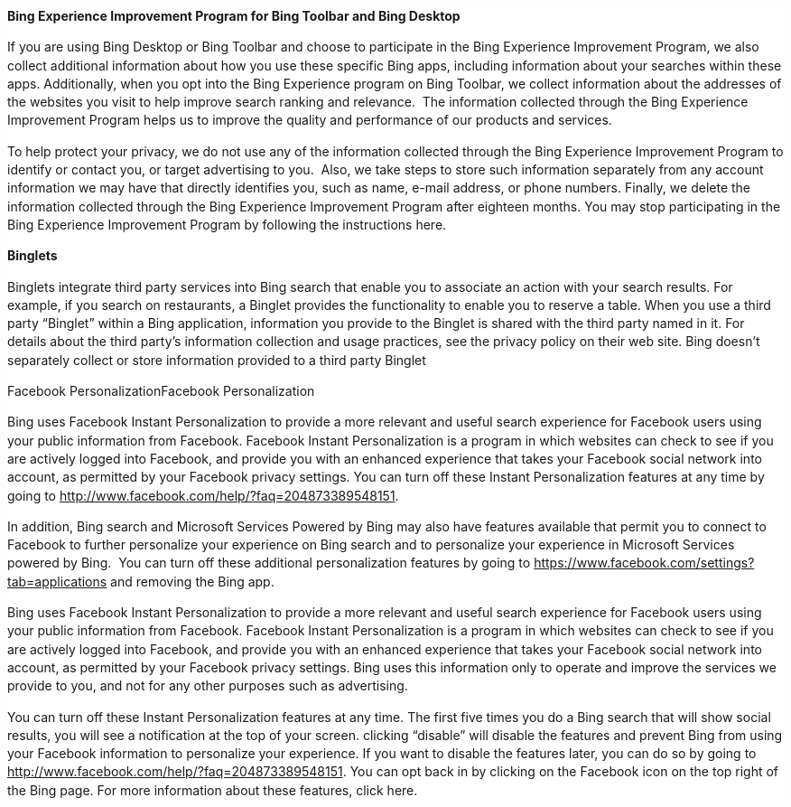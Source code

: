   
  

**Bing Experience Improvement Program for Bing Toolbar and Bing Desktop**

If you are using Bing Desktop or Bing Toolbar and choose to participate in the Bing Experience Improvement Program, we also collect additional information about how you use these specific Bing apps, including information about your searches within these apps. Additionally, when you opt into the Bing Experience program on Bing Toolbar, we collect information about the addresses of the websites you visit to help improve search ranking and relevance.  The information collected through the Bing Experience Improvement Program helps us to improve the quality and performance of our products and services.

To help protect your privacy, we do not use any of the information collected through the Bing Experience Improvement Program to identify or contact you, or target advertising to you.  Also, we take steps to store such information separately from any account information we may have that directly identifies you, such as name, e-mail address, or phone numbers. Finally, we delete the information collected through the Bing Experience Improvement Program after eighteen months. You may stop participating in the Bing Experience Improvement Program by following the instructions here.

  
  

**Binglets**

Binglets integrate third party services into Bing search that enable you to associate an action with your search results. For example, if you search on restaurants, a Binglet provides the functionality to enable you to reserve a table. When you use a third party “Binglet” within a Bing application, information you provide to the Binglet is shared with the third party named in it. For details about the third party’s information collection and usage practices, see the privacy policy on their web site. Bing doesn’t separately collect or store information provided to a third party Binglet

Facebook PersonalizationFacebook Personalization

Bing uses Facebook Instant Personalization to provide a more relevant and useful search experience for Facebook users using your public information from Facebook. Facebook Instant Personalization is a program in which websites can check to see if you are actively logged into Facebook, and provide you with an enhanced experience that takes your Facebook social network into account, as permitted by your Facebook privacy settings. You can turn off these Instant Personalization features at any time by going to http://www.facebook.com/help/?faq=204873389548151.

In addition, Bing search and Microsoft Services Powered by Bing may also have features available that permit you to connect to Facebook to further personalize your experience on Bing search and to personalize your experience in Microsoft Services powered by Bing.  You can turn off these additional personalization features by going to https://www.facebook.com/settings?tab=applications and removing the Bing app.

Bing uses Facebook Instant Personalization to provide a more relevant and useful search experience for Facebook users using your public information from Facebook. Facebook Instant Personalization is a program in which websites can check to see if you are actively logged into Facebook, and provide you with an enhanced experience that takes your Facebook social network into account, as permitted by your Facebook privacy settings. Bing uses this information only to operate and improve the services we provide to you, and not for any other purposes such as advertising.

You can turn off these Instant Personalization features at any time. The first five times you do a Bing search that will show social results, you will see a notification at the top of your screen. clicking “disable” will disable the features and prevent Bing from using your Facebook information to personalize your experience. If you want to disable the features later, you can do so by going to http://www.facebook.com/help/?faq=204873389548151. You can opt back in by clicking on the Facebook icon on the top right of the Bing page. For more information about these features, click here.
